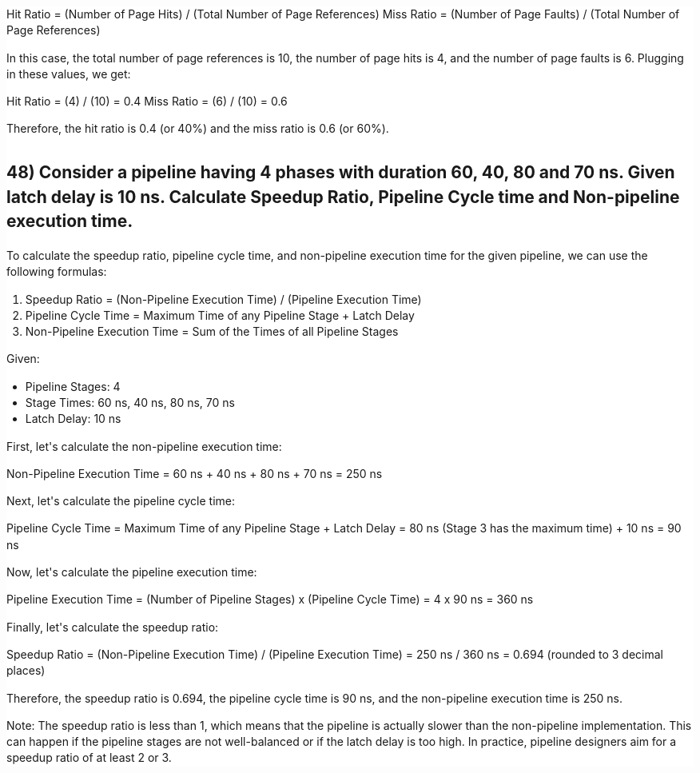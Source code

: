 Hit Ratio = (Number of Page Hits) / (Total Number of Page References)
Miss Ratio = (Number of Page Faults) / (Total Number of Page References)

In this case, the total number of page references is 10, the number of page hits is 4, and the number of page faults is 6. Plugging in these values, we get:

Hit Ratio = (4) / (10) = 0.4
Miss Ratio = (6) / (10) = 0.6

Therefore, the hit ratio is 0.4 (or 40%) and the miss ratio is 0.6 (or 60%).

## 48) Consider a pipeline having 4 phases with duration 60, 40, 80 and 70 ns. Given latch delay is 10 ns. Calculate Speedup Ratio, Pipeline Cycle time and Non-pipeline execution time.

To calculate the speedup ratio, pipeline cycle time, and non-pipeline execution time for the given pipeline, we can use the following formulas:

1. Speedup Ratio = (Non-Pipeline Execution Time) / (Pipeline Execution Time)
2. Pipeline Cycle Time = Maximum Time of any Pipeline Stage + Latch Delay
3. Non-Pipeline Execution Time = Sum of the Times of all Pipeline Stages

Given:

- Pipeline Stages: 4
- Stage Times: 60 ns, 40 ns, 80 ns, 70 ns
- Latch Delay: 10 ns

First, let's calculate the non-pipeline execution time:

Non-Pipeline Execution Time = 60 ns + 40 ns + 80 ns + 70 ns = 250 ns

Next, let's calculate the pipeline cycle time:

Pipeline Cycle Time = Maximum Time of any Pipeline Stage + Latch Delay
= 80 ns (Stage 3 has the maximum time) + 10 ns = 90 ns

Now, let's calculate the pipeline execution time:

Pipeline Execution Time = (Number of Pipeline Stages) x (Pipeline Cycle Time)
= 4 x 90 ns = 360 ns

Finally, let's calculate the speedup ratio:

Speedup Ratio = (Non-Pipeline Execution Time) / (Pipeline Execution Time)
= 250 ns / 360 ns = 0.694 (rounded to 3 decimal places)

Therefore, the speedup ratio is 0.694, the pipeline cycle time is 90 ns, and the non-pipeline execution time is 250 ns.

Note: The speedup ratio is less than 1, which means that the pipeline is actually slower than the non-pipeline implementation. This can happen if the pipeline stages are not well-balanced or if the latch delay is too high. In practice, pipeline designers aim for a speedup ratio of at least 2 or 3.
